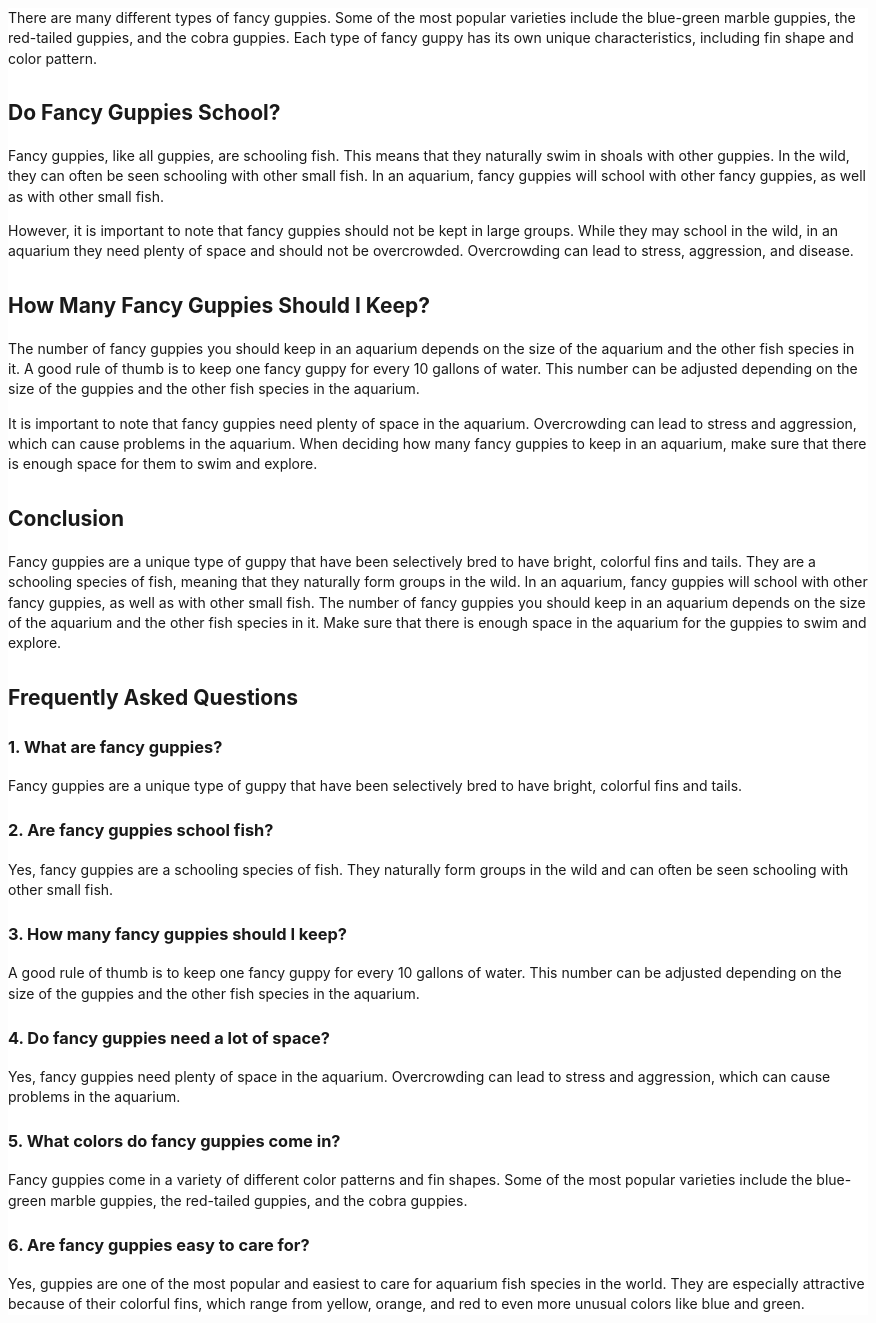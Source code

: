 There are many different types of fancy guppies. Some of the most popular varieties include the blue-green marble guppies, the red-tailed guppies, and the cobra guppies. Each type of fancy guppy has its own unique characteristics, including fin shape and color pattern. 

<h2>Do Fancy Guppies School?</h2>

Fancy guppies, like all guppies, are schooling fish. This means that they naturally swim in shoals with other guppies. In the wild, they can often be seen schooling with other small fish. In an aquarium, fancy guppies will school with other fancy guppies, as well as with other small fish. 

However, it is important to note that fancy guppies should not be kept in large groups. While they may school in the wild, in an aquarium they need plenty of space and should not be overcrowded. Overcrowding can lead to stress, aggression, and disease. 

<h2>How Many Fancy Guppies Should I Keep?</h2>

The number of fancy guppies you should keep in an aquarium depends on the size of the aquarium and the other fish species in it. A good rule of thumb is to keep one fancy guppy for every 10 gallons of water. This number can be adjusted depending on the size of the guppies and the other fish species in the aquarium. 

It is important to note that fancy guppies need plenty of space in the aquarium. Overcrowding can lead to stress and aggression, which can cause problems in the aquarium. When deciding how many fancy guppies to keep in an aquarium, make sure that there is enough space for them to swim and explore. 

<h2>Conclusion</h2>

Fancy guppies are a unique type of guppy that have been selectively bred to have bright, colorful fins and tails. They are a schooling species of fish, meaning that they naturally form groups in the wild. In an aquarium, fancy guppies will school with other fancy guppies, as well as with other small fish. The number of fancy guppies you should keep in an aquarium depends on the size of the aquarium and the other fish species in it. Make sure that there is enough space in the aquarium for the guppies to swim and explore. 

<h2>Frequently Asked Questions</h2>

<h3>1. What are fancy guppies?</h3>
Fancy guppies are a unique type of guppy that have been selectively bred to have bright, colorful fins and tails.

<h3>2. Are fancy guppies school fish?</h3>
Yes, fancy guppies are a schooling species of fish. They naturally form groups in the wild and can often be seen schooling with other small fish.

<h3>3. How many fancy guppies should I keep?</h3>
A good rule of thumb is to keep one fancy guppy for every 10 gallons of water. This number can be adjusted depending on the size of the guppies and the other fish species in the aquarium.

<h3>4. Do fancy guppies need a lot of space?</h3>
Yes, fancy guppies need plenty of space in the aquarium. Overcrowding can lead to stress and aggression, which can cause problems in the aquarium.

<h3>5. What colors do fancy guppies come in?</h3>
Fancy guppies come in a variety of different color patterns and fin shapes. Some of the most popular varieties include the blue-green marble guppies, the red-tailed guppies, and the cobra guppies.

<h3>6. Are fancy guppies easy to care for?</h3>
Yes, guppies are one of the most popular and easiest to care for aquarium fish species in the world. They are especially attractive because of their colorful fins, which range from yellow, orange, and red to even more unusual colors like blue and green.
